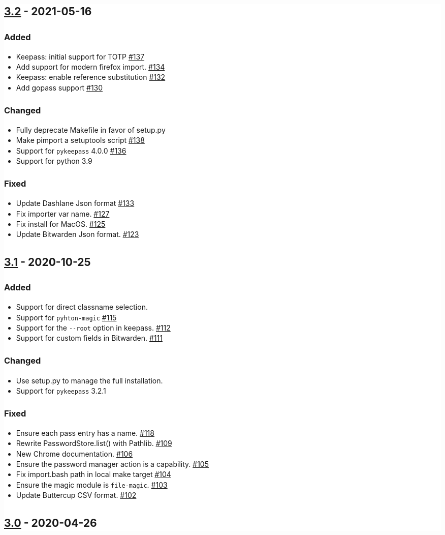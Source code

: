
## [3.2] - 2021-05-16

### Added
- Keepass: initial support for TOTP [#137](https://github.com/roddhjav/pass-import/pull/137)
- Add support for modern firefox import. [#134](https://github.com/roddhjav/pass-import/issues/134)
- Keepass: enable reference substitution [#132](https://github.com/roddhjav/pass-import/pull/132)
- Add gopass support [#130](https://github.com/roddhjav/pass-import/pull/130)

### Changed
- Fully deprecate Makefile in favor of setup.py
- Make pimport a setuptools script [#138](https://github.com/roddhjav/pass-import/pull/138)
- Support for `pykeepass` 4.0.0 [#136](https://github.com/roddhjav/pass-import/issues/136)
- Support for python 3.9

### Fixed
- Update Dashlane Json format [#133](https://github.com/roddhjav/pass-import/issues/133) 
- Fix importer var name. [#127](https://github.com/roddhjav/pass-import/issues/127) 
- Fix install for MacOS. [#125](https://github.com/roddhjav/pass-import/pull/125)
- Update Bitwarden Json format. [#123](https://github.com/roddhjav/pass-import/issues/123) 


## [3.1] - 2020-10-25

### Added
- Support for direct classname selection.
- Support for `pyhton-magic` [#115](https://github.com/roddhjav/pass-import/pull/115)
- Support for the `--root` option in keepass.  [#112](https://github.com/roddhjav/pass-import/issues/112) 
- Support for custom fields in Bitwarden. [#111](https://github.com/roddhjav/pass-import/pull/111) 

### Changed
- Use setup.py to manage the full installation.
- Support for `pykeepass` 3.2.1

### Fixed
- Ensure each pass entry has a name. [#118](https://github.com/roddhjav/pass-import/issues/118)
- Rewrite PasswordStore.list() with Pathlib. [#109](https://github.com/roddhjav/pass-import/pull/109)
- New Chrome documentation. [#106](https://github.com/roddhjav/pass-import/pull/106)
- Ensure the password manager action is a capability. [#105](https://github.com/roddhjav/pass-import/issues/105)
- Fix import.bash path in local make target [#104](https://github.com/roddhjav/pass-import/pull/104)
- Ensure the magic module is `file-magic`. [#103](https://github.com/roddhjav/pass-import/issues/103)
- Update Buttercup CSV format. [#102](https://github.com/roddhjav/pass-import/issues/102)


## [3.0] - 2020-04-26


[3.4]: https://github.com/roddhjav/pass-import/releases/tag/v3.4
[3.3]: https://github.com/roddhjav/pass-import/releases/tag/v3.3
[3.2]: https://github.com/roddhjav/pass-import/releases/tag/v3.2
[3.1]: https://github.com/roddhjav/pass-import/releases/tag/v3.1
[3.0]: https://github.com/roddhjav/pass-import/releases/tag/v3.0
[2.7]: https://github.com/roddhjav/pass-import/releases/tag/v2.7
[2.6]: https://github.com/roddhjav/pass-import/releases/tag/v2.6
[2.5]: https://github.com/roddhjav/pass-import/releases/tag/v2.5
[2.4]: https://github.com/roddhjav/pass-import/releases/tag/v2.4
[2.3]: https://github.com/roddhjav/pass-import/releases/tag/v2.3
[2.2]: https://github.com/roddhjav/pass-import/releases/tag/v2.2
[2.1]: https://github.com/roddhjav/pass-import/releases/tag/v2.1
[2.0]: https://github.com/roddhjav/pass-import/releases/tag/v2.0
[1.0]: https://github.com/roddhjav/pass-import/releases/tag/v1.0
[0.2]: https://github.com/roddhjav/pass-import/releases/tag/v0.2
[0.1]: https://github.com/roddhjav/pass-import/releases/tag/v0.1
[Keep a Changelog]: https://keepachangelog.com/en/1.0.0/